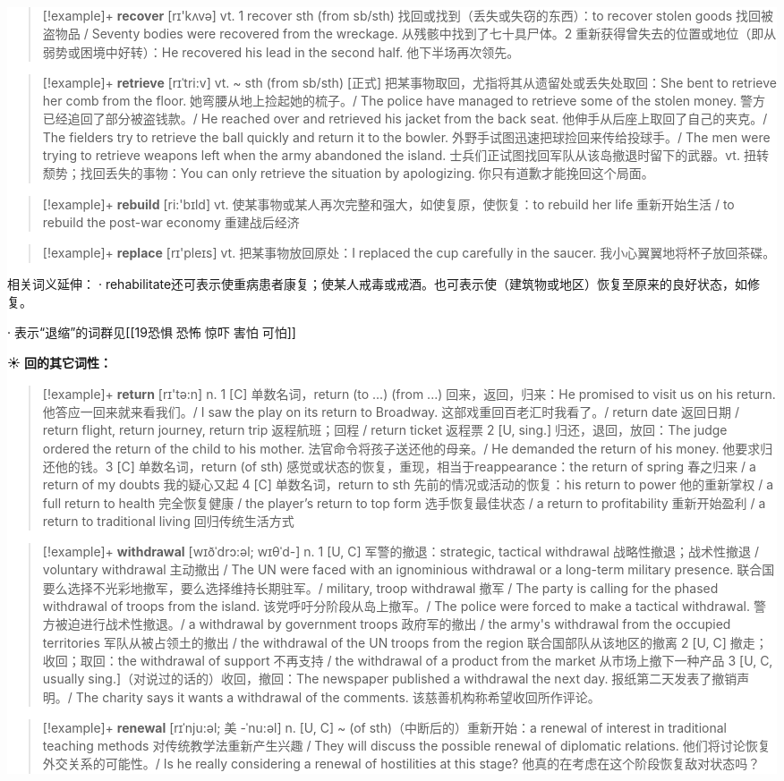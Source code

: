 >[!example]+ <span class="vocabulary">**recover**</span> [rɪ'kʌvə] 
> <span class="definition">vt. 1 recover sth (from sb/sth) 找回或找到（丢失或失窃的东西）：</span>to recover stolen goods 找回被盗物品 / Seventy bodies were recovered from the wreckage. 从残骸中找到了七十具尸体。<span class="definition">2 重新获得曾失去的位置或地位（即从弱势或困境中好转）：</span>He recovered his lead in the second half. 他下半场再次领先。
           
>[!example]+ <span class="vocabulary">**retrieve**</span> [rɪˈtri:v]
> <span class="definition">vt. ~ sth (from sb/sth) [正式] 把某事物取回，尤指将其从遗留处或丢失处取回：</span>She bent to retrieve her comb from the floor. 她弯腰从地上捡起她的梳子。/ The police have managed to retrieve some of the stolen money. 警方已经追回了部分被盗钱款。/ He reached over and retrieved his jacket from the back seat. 他伸手从后座上取回了自己的夹克。/ The fielders try to retrieve the ball quickly and return it to the bowler. 外野手试图迅速把球捡回来传给投球手。/ The men were trying to retrieve weapons left when the army abandoned the island. 士兵们正试图找回军队从该岛撤退时留下的武器。<span class="definition">vt. 扭转颓势；找回丢失的事物：</span>You can only retrieve the situation by apologizing. 你只有道歉才能挽回这个局面。

>[!example]+ <span class="vocabulary">**rebuild**</span> [ri:'bɪld] 
> <span class="definition">vt. 使某事物或某人再次完整和强大，如使复原，使恢复：</span>to rebuild her life 重新开始生活 / to rebuild the post-war economy 重建战后经济

>[!example]+ <span class="vocabulary">**replace**</span> [rɪ'pleɪs] 
> <span class="definition">vt. 把某事物放回原处：</span>I replaced the cup carefully in the saucer. 我小心翼翼地将杯子放回茶碟。

相关词义延伸：
· rehabilitate还可表示使重病患者康复；使某人戒毒或戒酒。也可表示使（建筑物或地区）恢复至原来的良好状态，如修复。

· 表示“退缩”的词群见[[19恐惧 恐怖 惊吓 害怕 可怕]]

☀ <span class="category">**回的其它词性：**</span>
>[!example]+ <span class="vocabulary">**return**</span> [rɪ'tə:n] 
> <span class="definition">n. 1 [C] 单数名词，return (to ...) (from ...) 回来，返回，归来：</span>He promised to visit us on his return. 他答应一回来就来看我们。/ I saw the play on its return to Broadway. 这部戏重回百老汇时我看了。/ return date 返回日期 / return flight, return journey, return trip 返程航班；回程 / return ticket 返程票 <span class="definition">2 [U, sing.] 归还，退回，放回：</span>The judge ordered the return of the child to his mother. 法官命令将孩子送还他的母亲。/ He demanded the return of his money. 他要求归还他的钱。<span class="definition">3 [C] 单数名词，return (of sth) 感觉或状态的恢复，重现，相当于reappearance：</span>the return of spring 春之归来 / a return of my doubts 我的疑心又起 <span class="definition">4 [C] 单数名词，return to sth 先前的情况或活动的恢复：</span>his return to power 他的重新掌权 / a full return to health 完全恢复健康 / the player’s return to top form 选手恢复最佳状态 / a return to profitability 重新开始盈利 / a return to traditional living 回归传统生活方式

>[!example]+ <span class="vocabulary">**withdrawal**</span> [wɪðˈdrɔ:əl; wɪθˈd-] 
> <span class="definition">n. 1 [U, C] 军警的撤退：</span>strategic, tactical withdrawal 战略性撤退；战术性撤退 / voluntary withdrawal 主动撤出 / The UN were faced with an ignominious withdrawal or a long-term military presence. 联合国要么选择不光彩地撤军，要么选择维持长期驻军。/ military, troop withdrawal 撤军 / The party is calling for the phased withdrawal of troops from the island. 该党呼吁分阶段从岛上撤军。/ The police were forced to make a tactical withdrawal. 警方被迫进行战术性撤退。/ a withdrawal by government troops 政府军的撤出 / the army's withdrawal from the occupied territories 军队从被占领土的撤出 / the withdrawal of the UN troops from the region 联合国部队从该地区的撤离 <span class="definition">2 [U, C] 撤走；收回；取回：</span>the withdrawal of support 不再支持 / the withdrawal of a product from the market 从市场上撤下一种产品 <span class="definition">3 [U, C, usually sing.]（对说过的话的）收回，撤回：</span>The newspaper published a withdrawal the next day. 报纸第二天发表了撤销声明。/ The charity says it wants a withdrawal of the comments. 该慈善机构称希望收回所作评论。
                         
>[!example]+ <span class="vocabulary">**renewal**</span> [rɪˈnju:əl; 美 -ˈnu:əl]
> <span class="definition">n. [U, C] ~ (of sth)（中断后的）重新开始：</span>a renewal of interest in traditional teaching methods 对传统教学法重新产生兴趣 / They will discuss the possible renewal of diplomatic relations. 他们将讨论恢复外交关系的可能性。/ Is he really considering a renewal of hostilities at this stage? 他真的在考虑在这个阶段恢复敌对状态吗？         
